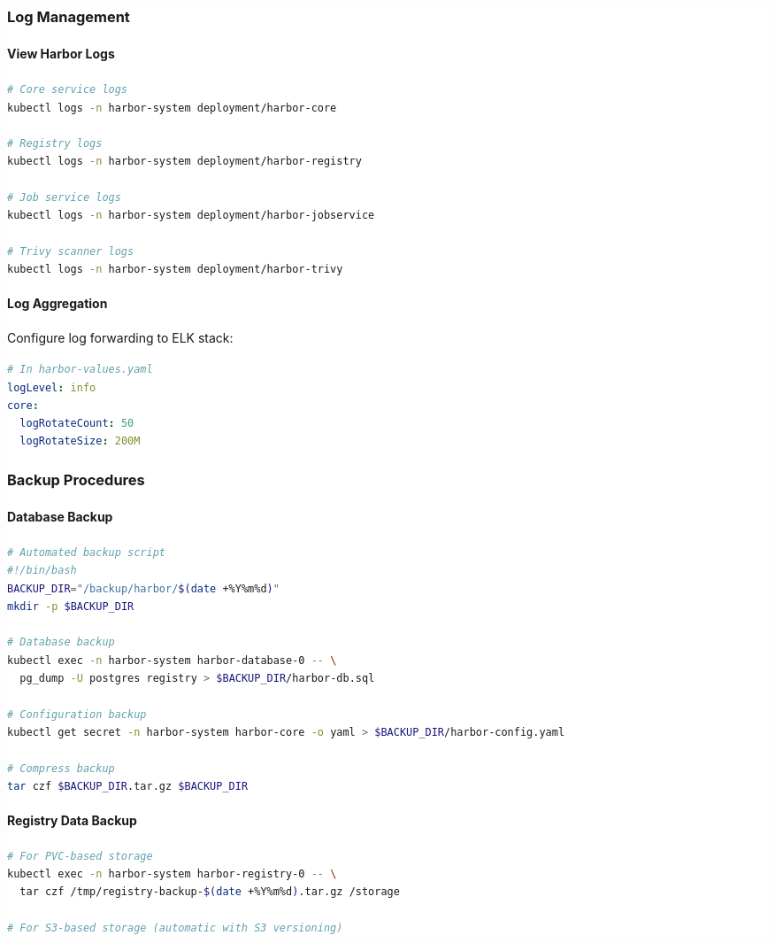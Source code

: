 ### Log Management

#### View Harbor Logs
```bash
# Core service logs
kubectl logs -n harbor-system deployment/harbor-core

# Registry logs
kubectl logs -n harbor-system deployment/harbor-registry

# Job service logs
kubectl logs -n harbor-system deployment/harbor-jobservice

# Trivy scanner logs
kubectl logs -n harbor-system deployment/harbor-trivy
```

#### Log Aggregation
Configure log forwarding to ELK stack:
```yaml
# In harbor-values.yaml
logLevel: info
core:
  logRotateCount: 50
  logRotateSize: 200M
```

### Backup Procedures

#### Database Backup
```bash
# Automated backup script
#!/bin/bash
BACKUP_DIR="/backup/harbor/$(date +%Y%m%d)"
mkdir -p $BACKUP_DIR

# Database backup
kubectl exec -n harbor-system harbor-database-0 -- \
  pg_dump -U postgres registry > $BACKUP_DIR/harbor-db.sql

# Configuration backup
kubectl get secret -n harbor-system harbor-core -o yaml > $BACKUP_DIR/harbor-config.yaml

# Compress backup
tar czf $BACKUP_DIR.tar.gz $BACKUP_DIR
```

#### Registry Data Backup
```bash
# For PVC-based storage
kubectl exec -n harbor-system harbor-registry-0 -- \
  tar czf /tmp/registry-backup-$(date +%Y%m%d).tar.gz /storage

# For S3-based storage (automatic with S3 versioning)
```
